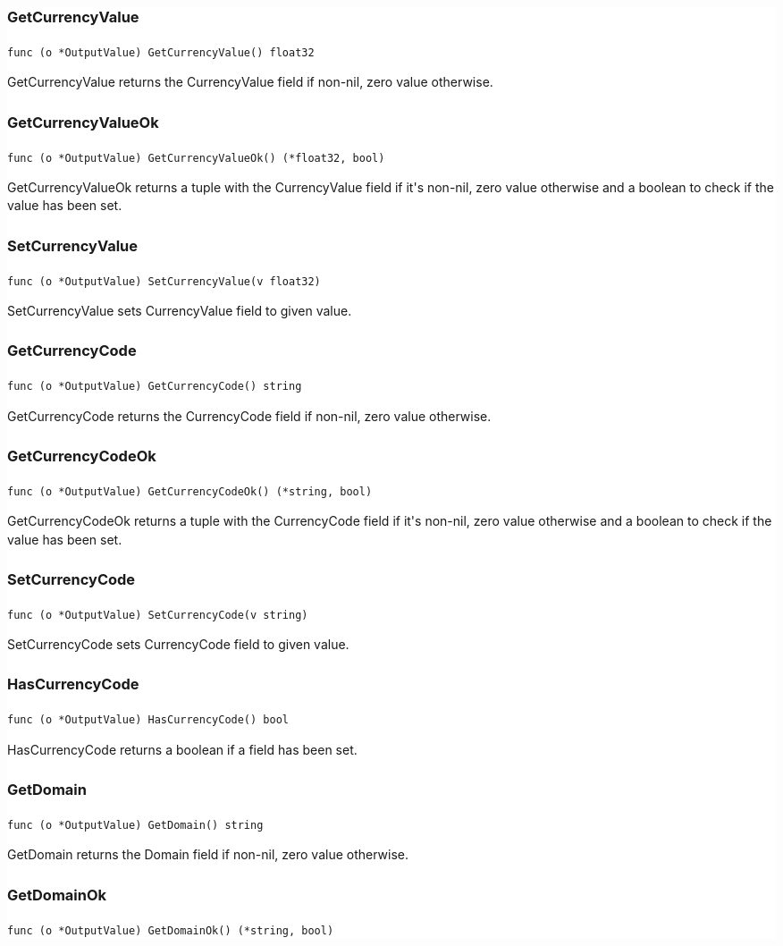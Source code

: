
### GetCurrencyValue

`func (o *OutputValue) GetCurrencyValue() float32`

GetCurrencyValue returns the CurrencyValue field if non-nil, zero value otherwise.

### GetCurrencyValueOk

`func (o *OutputValue) GetCurrencyValueOk() (*float32, bool)`

GetCurrencyValueOk returns a tuple with the CurrencyValue field if it's non-nil, zero value otherwise
and a boolean to check if the value has been set.

### SetCurrencyValue

`func (o *OutputValue) SetCurrencyValue(v float32)`

SetCurrencyValue sets CurrencyValue field to given value.


### GetCurrencyCode

`func (o *OutputValue) GetCurrencyCode() string`

GetCurrencyCode returns the CurrencyCode field if non-nil, zero value otherwise.

### GetCurrencyCodeOk

`func (o *OutputValue) GetCurrencyCodeOk() (*string, bool)`

GetCurrencyCodeOk returns a tuple with the CurrencyCode field if it's non-nil, zero value otherwise
and a boolean to check if the value has been set.

### SetCurrencyCode

`func (o *OutputValue) SetCurrencyCode(v string)`

SetCurrencyCode sets CurrencyCode field to given value.

### HasCurrencyCode

`func (o *OutputValue) HasCurrencyCode() bool`

HasCurrencyCode returns a boolean if a field has been set.

### GetDomain

`func (o *OutputValue) GetDomain() string`

GetDomain returns the Domain field if non-nil, zero value otherwise.

### GetDomainOk

`func (o *OutputValue) GetDomainOk() (*string, bool)`
